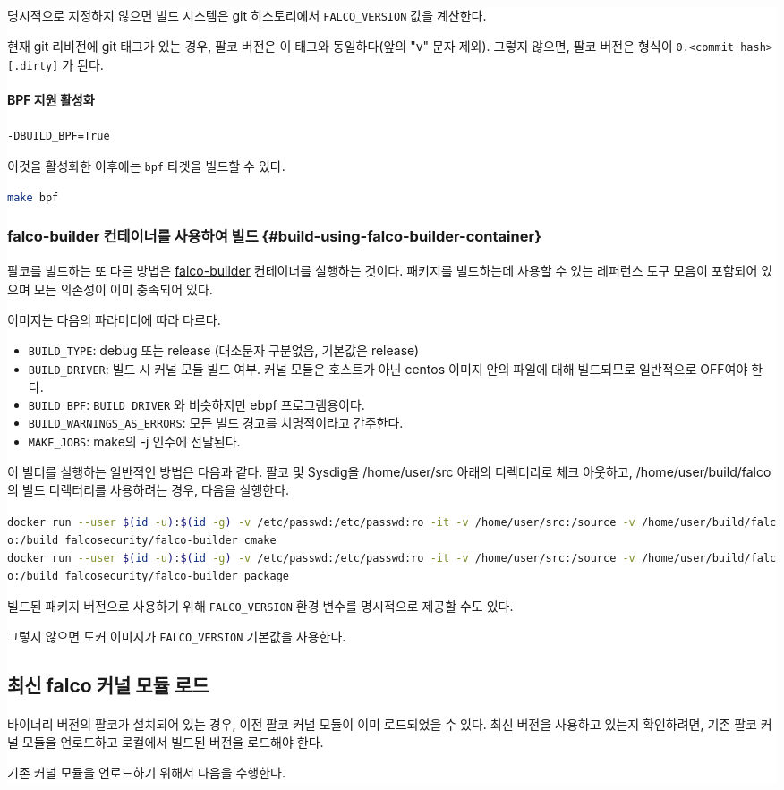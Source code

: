 명시적으로 지정하지 않으면 빌드 시스템은 git 히스토리에서 `FALCO_VERSION` 값을 계산한다.

현재 git 리비전에 git 태그가 있는 경우, 팔코 버전은 이 태그와 동일하다(앞의 "v" 문자 제외). 그렇지 않으면, 팔코 버전은 형식이 `0.<commit hash>[.dirty]` 가 된다.

#### BPF 지원 활성화

```
-DBUILD_BPF=True
```

이것을 활성화한 이후에는 `bpf` 타겟을 빌드할 수 있다.

```bash
make bpf
```

### falco-builder 컨테이너를 사용하여 빌드 {#build-using-falco-builder-container}

팔코를 빌드하는 또 다른 방법은 [falco-builder](https://hub.docker.com/r/falcosecurity/falco-builder) 컨테이너를 실행하는 것이다.
패키지를 빌드하는데 사용할 수 있는 레퍼런스 도구 모음이 포함되어 있으며 모든 의존성이 이미 충족되어 있다.

이미지는 다음의 파라미터에 따라 다르다.

* `BUILD_TYPE`: debug 또는 release (대소문자 구분없음, 기본값은 release)
* `BUILD_DRIVER`: 빌드 시 커널 모듈
빌드 여부. 커널 모듈은 호스트가 아닌 centos 이미지 안의 파일에 대해
빌드되므로 일반적으로 OFF여야 한다.
* `BUILD_BPF`: `BUILD_DRIVER` 와 비슷하지만 ebpf 프로그램용이다.
* `BUILD_WARNINGS_AS_ERRORS`: 모든 빌드 경고를 치명적이라고 간주한다.
* `MAKE_JOBS`: make의 -j 인수에 전달된다.

이 빌더를 실행하는 일반적인 방법은 다음과 같다. 팔코 및 Sysdig을
/home/user/src 아래의 디렉터리로 체크 아웃하고,
/home/user/build/falco의 빌드 디렉터리를 사용하려는 경우,
다음을 실행한다.

```bash
docker run --user $(id -u):$(id -g) -v /etc/passwd:/etc/passwd:ro -it -v /home/user/src:/source -v /home/user/build/falco:/build falcosecurity/falco-builder cmake
docker run --user $(id -u):$(id -g) -v /etc/passwd:/etc/passwd:ro -it -v /home/user/src:/source -v /home/user/build/falco:/build falcosecurity/falco-builder package
```

빌드된 패키지 버전으로 사용하기 위해 `FALCO_VERSION` 환경 변수를 명시적으로 제공할 수도 있다.

그렇지 않으면 도커 이미지가 `FALCO_VERSION` 기본값을 사용한다.


## 최신 falco 커널 모듈 로드

바이너리 버전의 팔코가 설치되어 있는 경우, 이전 팔코 커널 모듈이 이미 로드되었을 수 있다. 최신 버전을 사용하고 있는지 확인하려면, 기존 팔코 커널 모듈을 언로드하고 로컬에서 빌드된 버전을 로드해야 한다.

기존 커널 모듈을 언로드하기 위해서 다음을 수행한다.
